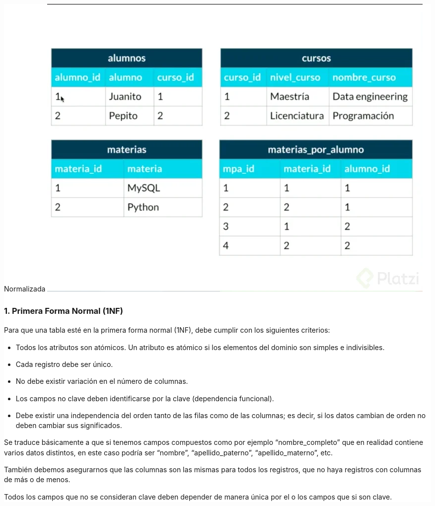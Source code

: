 Normalizada ![normalizada](/SQL/src/normalizada.webp)

### 1. Primera Forma Normal (1NF)

Para que una tabla esté en la primera forma normal (1NF), debe cumplir con los siguientes criterios:
- Todos los atributos son atómicos. Un atributo es atómico si los elementos del dominio son simples e indivisibles.
- Cada registro debe ser único.


- No debe existir variación en el número de columnas.
- Los campos no clave deben identificarse por la clave (dependencia funcional).
- Debe existir una independencia del orden tanto de las filas como de las columnas; es decir, si los datos cambian de orden no deben cambiar sus significados.

Se traduce básicamente a que si tenemos campos compuestos como por ejemplo “nombre_completo” que en realidad contiene varios datos distintos, en este caso podría ser “nombre”, “apellido_paterno”, “apellido_materno”, etc.

También debemos asegurarnos que las columnas son las mismas para todos los registros, que no haya registros con columnas de más o de menos.

Todos los campos que no se consideran clave deben depender de manera única por el o los campos que si son clave.
